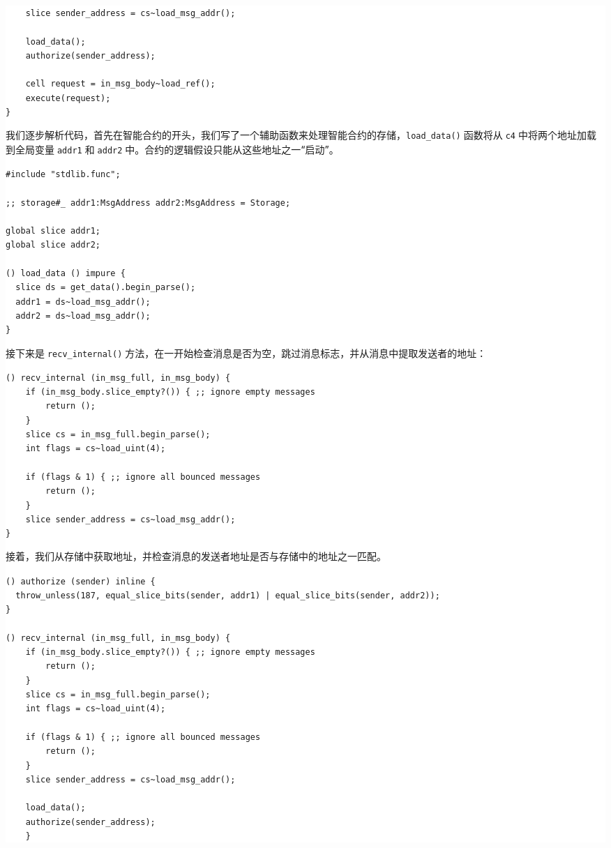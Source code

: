 ```
	slice sender_address = cs~load_msg_addr();

	load_data();
	authorize(sender_address);

	cell request = in_msg_body~load_ref();
	execute(request);
}
```

我们逐步解析代码，首先在智能合约的开头，我们写了一个辅助函数来处理智能合约的存储，`load_data()` 函数将从 `c4` 中将两个地址加载到全局变量 `addr1` 和 `addr2` 中。合约的逻辑假设只能从这些地址之一“启动”。

```
#include "stdlib.func";

;; storage#_ addr1:MsgAddress addr2:MsgAddress = Storage;

global slice addr1;
global slice addr2;

() load_data () impure {
  slice ds = get_data().begin_parse();
  addr1 = ds~load_msg_addr();
  addr2 = ds~load_msg_addr();
}
```

接下来是 `recv_internal()` 方法，在一开始检查消息是否为空，跳过消息标志，并从消息中提取发送者的地址：

```
() recv_internal (in_msg_full, in_msg_body) {
	if (in_msg_body.slice_empty?()) { ;; ignore empty messages
		return ();
	}
	slice cs = in_msg_full.begin_parse();
	int flags = cs~load_uint(4);

	if (flags & 1) { ;; ignore all bounced messages
		return ();
	}
	slice sender_address = cs~load_msg_addr();
}
```

接着，我们从存储中获取地址，并检查消息的发送者地址是否与存储中的地址之一匹配。

```
() authorize (sender) inline {
  throw_unless(187, equal_slice_bits(sender, addr1) | equal_slice_bits(sender, addr2));
}

() recv_internal (in_msg_full, in_msg_body) {
	if (in_msg_body.slice_empty?()) { ;; ignore empty messages
		return ();
	}
	slice cs = in_msg_full.begin_parse();
	int flags = cs~load_uint(4);

	if (flags & 1) { ;; ignore all bounced messages
		return ();
	}
	slice sender_address = cs~load_msg_addr();

	load_data();
	authorize(sender_address);
	}
```